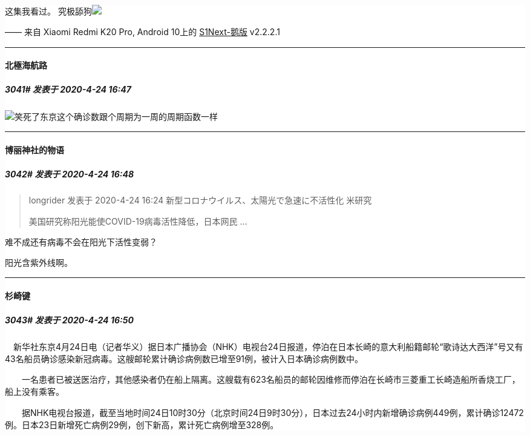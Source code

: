 
这集我看过。</blockquote>
究极舔狗<img src="https://static.saraba1st.com/image/smiley/face2017/065.png" referrerpolicy="no-referrer">

—— 来自 Xiaomi Redmi K20 Pro, Android 10上的 [S1Next-鹅版](https://github.com/ykrank/S1-Next/releases) v2.2.2.1







*****

####  北極海航路  
##### 3041#       发表于 2020-4-24 16:47



<img src="https://static.saraba1st.com/image/smiley/face2017/067.png" referrerpolicy="no-referrer">笑死了东京这个确诊数跟个周期为一周的周期函数一样







*****

####  博丽神社的物语  
##### 3042#       发表于 2020-4-24 16:48



<blockquote>longrider 发表于 2020-4-24 16:24
新型コロナウイルス、太陽光で急速に不活性化 米研究


美国研究称阳光能使COVID-19病毒活性降低，日本网民 ...</blockquote>
难不成还有病毒不会在阳光下活性变弱？

阳光含紫外线啊。







*****

####  杉崎键  
##### 3043#       发表于 2020-4-24 16:50




　新华社东京4月24日电（记者华义）据日本广播协会（NHK）电视台24日报道，停泊在日本长崎的意大利船籍邮轮“歌诗达大西洋”号又有43名船员确诊感染新冠病毒。这艘邮轮累计确诊病例数已增至91例，被计入日本确诊病例数中。


　　一名患者已被送医治疗，其他感染者仍在船上隔离。这艘载有623名船员的邮轮因维修而停泊在长崎市三菱重工长崎造船所香烧工厂，船上没有乘客。


　　据NHK电视台报道，截至当地时间24日10时30分（北京时间24日9时30分），日本过去24小时内新增确诊病例449例，累计确诊12472例。日本23日新增死亡病例29例，创下新高，累计死亡病例增至328例。
